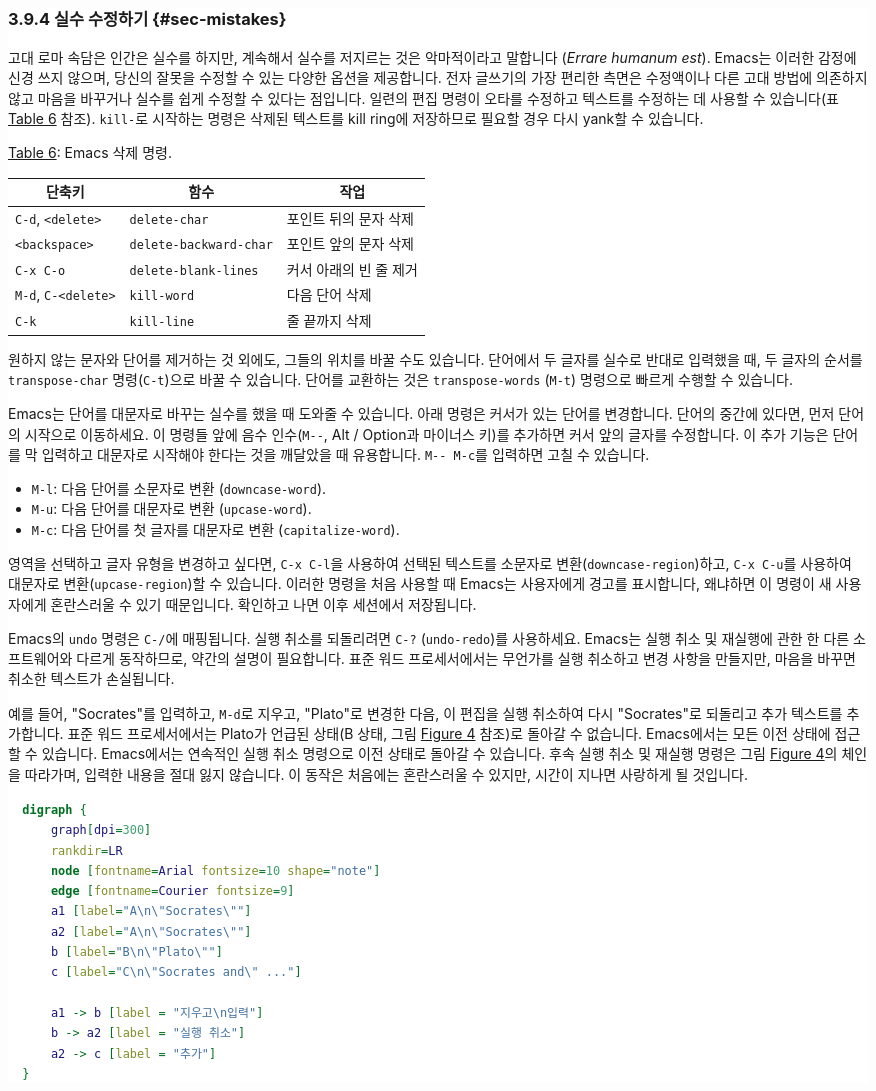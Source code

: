 
### 3.9.4 실수 수정하기 {#sec-mistakes}

고대 로마 속담은 인간은 실수를 하지만, 계속해서 실수를 저지르는 것은 악마적이라고 말합니다 (_Errare humanum est_). Emacs는 이러한 감정에 신경 쓰지 않으며, 당신의 잘못을 수정할 수 있는 다양한 옵션을 제공합니다. 전자 글쓰기의 가장 편리한 측면은 수정액이나 다른 고대 방법에 의존하지 않고 마음을 바꾸거나 실수를 쉽게 수정할 수 있다는 점입니다. 일련의 편집 명령이 오타를 수정하고 텍스트를 수정하는 데 사용할 수 있습니다(표 [Table 6](#table--tab-deletion) 참조). `kill-`로 시작하는 명령은 삭제된 텍스트를 kill ring에 저장하므로 필요할 경우 다시 yank할 수 있습니다.

<a id="table--tab-deletion"></a>
<div class="table-caption">
  <span class="table-number"><a href="#table--tab-deletion">Table 6</a>:</span>
  Emacs 삭제 명령.
</div>

| 단축키              | 함수                   | 작업          |
|------------------|----------------------|-------------|
| `C-d`, `<delete>`   | `delete-char`          | 포인트 뒤의 문자 삭제 |
| `<backspace>`       | `delete-backward-char` | 포인트 앞의 문자 삭제 |
| `C-x C-o`           | `delete-blank-lines`   | 커서 아래의 빈 줄 제거 |
| `M-d`, `C-<delete>` | `kill-word`            | 다음 단어 삭제 |
| `C-k`               | `kill-line`            | 줄 끝까지 삭제 |

원하지 않는 문자와 단어를 제거하는 것 외에도, 그들의 위치를 바꿀 수도 있습니다. 단어에서 두 글자를 실수로 반대로 입력했을 때, 두 글자의 순서를 `transpose-char` 명령(`C-t`)으로 바꿀 수 있습니다. 단어를 교환하는 것은 `transpose-words` (`M-t`) 명령으로 빠르게 수행할 수 있습니다.

Emacs는 단어를 대문자로 바꾸는 실수를 했을 때 도와줄 수 있습니다. 아래 명령은 커서가 있는 단어를 변경합니다. 단어의 중간에 있다면, 먼저 단어의 시작으로 이동하세요. 이 명령들 앞에 음수 인수(`M--`, Alt / Option과 마이너스 키)를 추가하면 커서 앞의 글자를 수정합니다. 이 추가 기능은 단어를 막 입력하고 대문자로 시작해야 한다는 것을 깨달았을 때 유용합니다. `M-- M-c`를 입력하면 고칠 수 있습니다.

-   `M-l`: 다음 단어를 소문자로 변환 (`downcase-word`).
-   `M-u`: 다음 단어를 대문자로 변환 (`upcase-word`).
-   `M-c`: 다음 단어를 첫 글자를 대문자로 변환 (`capitalize-word`).

영역을 선택하고 글자 유형을 변경하고 싶다면, `C-x C-l`을 사용하여 선택된 텍스트를 소문자로 변환(`downcase-region`)하고, `C-x C-u`를 사용하여 대문자로 변환(`upcase-region`)할 수 있습니다. 이러한 명령을 처음 사용할 때 Emacs는 사용자에게 경고를 표시합니다, 왜냐하면 이 명령이 새 사용자에게 혼란스러울 수 있기 때문입니다. 확인하고 나면 이후 세션에서 저장됩니다.

Emacs의 `undo` 명령은 `C-/`에 매핑됩니다. 실행 취소를 되돌리려면 `C-?` (`undo-redo`)를 사용하세요. Emacs는 실행 취소 및 재실행에 관한 한 다른 소프트웨어와 다르게 동작하므로, 약간의 설명이 필요합니다. 표준 워드 프로세서에서는 무언가를 실행 취소하고 변경 사항을 만들지만, 마음을 바꾸면 취소한 텍스트가 손실됩니다.

예를 들어, "Socrates"를 입력하고, `M-d`로 지우고, "Plato"로 변경한 다음, 이 편집을 실행 취소하여 다시 "Socrates"로 되돌리고 추가 텍스트를 추가합니다. 표준 워드 프로세서에서는 Plato가 언급된 상태(B 상태, 그림 [Figure 4](#figure--fig-emacs-undo) 참조)로 돌아갈 수 없습니다. Emacs에서는 모든 이전 상태에 접근할 수 있습니다. Emacs에서는 연속적인 실행 취소 명령으로 이전 상태로 돌아갈 수 있습니다. 후속 실행 취소 및 재실행 명령은 그림 [Figure 4](#figure--fig-emacs-undo)의 체인을 따라가며, 입력한 내용을 절대 잃지 않습니다. 이 동작은 처음에는 혼란스러울 수 있지만, 시간이 지나면 사랑하게 될 것입니다.

```dot
  digraph {
      graph[dpi=300]
      rankdir=LR
      node [fontname=Arial fontsize=10 shape="note"]
      edge [fontname=Courier fontsize=9]
      a1 [label="A\n\"Socrates\""]
      a2 [label="A\n\"Socrates\""]
      b [label="B\n\"Plato\""]
      c [label="C\n\"Socrates and\" ..."]

      a1 -> b [label = "지우고\n입력"]
      b -> a2 [label = "실행 취소"]
      a2 -> c [label = "추가"]
  }
```
